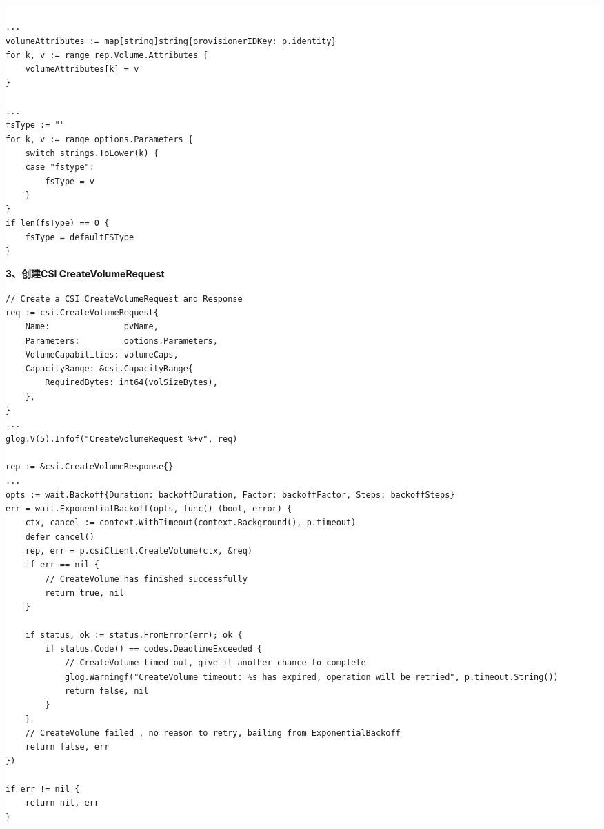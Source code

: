 ```

...
volumeAttributes := map[string]string{provisionerIDKey: p.identity}
for k, v := range rep.Volume.Attributes {
	volumeAttributes[k] = v
}

...
fsType := ""
for k, v := range options.Parameters {
	switch strings.ToLower(k) {
	case "fstype":
		fsType = v
	}
}
if len(fsType) == 0 {
	fsType = defaultFSType
}
```



**3、创建CSI CreateVolumeRequest**

```
// Create a CSI CreateVolumeRequest and Response
req := csi.CreateVolumeRequest{
	Name:               pvName,
	Parameters:         options.Parameters,
	VolumeCapabilities: volumeCaps,
	CapacityRange: &csi.CapacityRange{
		RequiredBytes: int64(volSizeBytes),
	},
}
...
glog.V(5).Infof("CreateVolumeRequest %+v", req)

rep := &csi.CreateVolumeResponse{}
...
opts := wait.Backoff{Duration: backoffDuration, Factor: backoffFactor, Steps: backoffSteps}
err = wait.ExponentialBackoff(opts, func() (bool, error) {
	ctx, cancel := context.WithTimeout(context.Background(), p.timeout)
	defer cancel()
	rep, err = p.csiClient.CreateVolume(ctx, &req)
	if err == nil {
		// CreateVolume has finished successfully
		return true, nil
	}

	if status, ok := status.FromError(err); ok {
		if status.Code() == codes.DeadlineExceeded {
			// CreateVolume timed out, give it another chance to complete
			glog.Warningf("CreateVolume timeout: %s has expired, operation will be retried", p.timeout.String())
			return false, nil
		}
	}
	// CreateVolume failed , no reason to retry, bailing from ExponentialBackoff
	return false, err
})

if err != nil {
	return nil, err
}

```